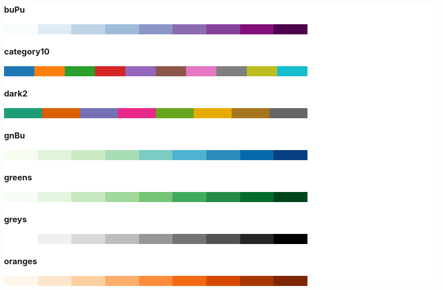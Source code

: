 ### buPu

<div style="display:flex;width:600px;height:20px"><style>div{flex-grow:1}</style><div style="background:#f7fcfd"></div><div style="background:#e0ecf4"></div><div style="background:#bfd3e6"></div><div style="background:#9ebcda"></div><div style="background:#8c96c6"></div><div style="background:#8c6bb1"></div><div style="background:#88419d"></div><div style="background:#810f7c"></div><div style="background:#4d004b"></div></div>

### category10

<div style="display:flex;width:600px;height:20px"><style>div{flex-grow:1}</style><div style="background:#1f77b4"></div><div style="background:#ff7f0e"></div><div style="background:#2ca02c"></div><div style="background:#d62728"></div><div style="background:#9467bd"></div><div style="background:#8c564b"></div><div style="background:#e377c2"></div><div style="background:#7f7f7f"></div><div style="background:#bcbd22"></div><div style="background:#17becf"></div></div>

### dark2

<div style="display:flex;width:600px;height:20px"><style>div{flex-grow:1}</style><div style="background:#1b9e77"></div><div style="background:#d95f02"></div><div style="background:#7570b3"></div><div style="background:#e7298a"></div><div style="background:#66a61e"></div><div style="background:#e6ab02"></div><div style="background:#a6761d"></div><div style="background:#666666"></div></div>

### gnBu

<div style="display:flex;width:600px;height:20px"><style>div{flex-grow:1}</style><div style="background:#f7fcf0"></div><div style="background:#e0f3db"></div><div style="background:#ccebc5"></div><div style="background:#a8ddb5"></div><div style="background:#7bccc4"></div><div style="background:#4eb3d3"></div><div style="background:#2b8cbe"></div><div style="background:#0868ac"></div><div style="background:#084081"></div></div>

### greens

<div style="display:flex;width:600px;height:20px"><style>div{flex-grow:1}</style><div style="background:#f7fcf5"></div><div style="background:#e5f5e0"></div><div style="background:#c7e9c0"></div><div style="background:#a1d99b"></div><div style="background:#74c476"></div><div style="background:#41ab5d"></div><div style="background:#238b45"></div><div style="background:#006d2c"></div><div style="background:#00441b"></div></div>

### greys

<div style="display:flex;width:600px;height:20px"><style>div{flex-grow:1}</style><div style="background:#ffffff"></div><div style="background:#f0f0f0"></div><div style="background:#d9d9d9"></div><div style="background:#bdbdbd"></div><div style="background:#969696"></div><div style="background:#737373"></div><div style="background:#525252"></div><div style="background:#252525"></div><div style="background:#000000"></div></div>

### oranges

<div style="display:flex;width:600px;height:20px"><style>div{flex-grow:1}</style><div style="background:#fff5eb"></div><div style="background:#fee6ce"></div><div style="background:#fdd0a2"></div><div style="background:#fdae6b"></div><div style="background:#fd8d3c"></div><div style="background:#f16913"></div><div style="background:#d94801"></div><div style="background:#a63603"></div><div style="background:#7f2704"></div></div>
